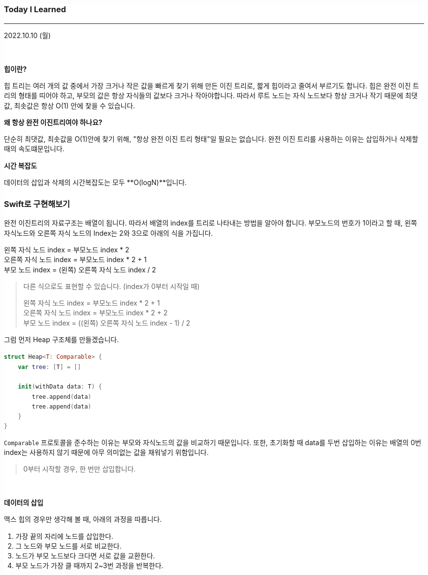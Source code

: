 ### Today I Learned

----

2022.10.10 (월)

<br />

**힙이란?** 

힙 트리는 여러 개의 값 중에서 가장 크거나 작은 값을 빠르게 찾기 위해 만든 이진 트리로, 짧게 힙이라고 줄여서 부르기도 합니다. 힙은 완전 이진 트리의 형태를 띠어야 하고, 부모의 값은 항상 자식들의 값보다 크거나 작아야합니다. 따라서 루트 노드는 자식 노드보다 항상 크거나 작기 때문에 최댓값, 최솟값은 항상 O(1) 안에 찿을 수 있습니다. 

**왜 항상 완전 이진트리여야 하나요?**

단순히 최댓값, 최솟값을 O(1)안에 찾기 위해, "항상 완전 이진 트리 형태"일 필요는 없습니다. 완전 이진 트리를 사용하는 이유는 삽입하거나 삭제할 때의 속도떄문입니다. 

**시간 복잡도** 

데이터의 삽입과 삭제의 시간복잡도는 모두 **O(logN)**입니다. 

### Swift로 구현해보기

완전 이진트리의 자료구조는 배열이 됩니다. 따라서 배열의 index를 트리로 나타내는 방법을 알아야 합니다. 부모노드의 번호가 1이라고 할 때, 왼쪽 자식노드와 오른쪽 자식 노드의 Index는 2와 3으로 아래의 식을 가집니다. 

왼쪽 자식 노드 index = 부모노드 index * 2 <br />오른쪽 자식 노드 index = 부모노드 index * 2 + 1 <br />부모 노드 index = (왼쪽) 오른쪽 자식 노드 index / 2

> 다른 식으로도 표현할 수 있습니다. (index가 0부터 시작일 때)
>
> 왼쪽 자식 노드 index = 부모노드 index * 2 + 1<br />오른쪽 자식 노드 index = 부모노드 index * 2 + 2 <br />부모 노드 index = ((왼쪽) 오른쪽 자식 노드 index - 1) / 2

그럼 먼저 Heap 구조체를 만들겠습니다. 

```swift
struct Heap<T: Comparable> {
    var tree: [T] = []

    init(withData data: T) {
        tree.append(data)
        tree.append(data)
    }
}
```

`Comparable` 프로토콜을 준수하는 이유는 부모와 자식노드의 값을 비교하기 때문입니다. 또한, 초기화할 때 data를 두번 삽입하는 이유는 배열의 0번 index는 사용하지 않기 때문에 아무 의미없는 값을 채워넣기 위함입니다. 

> 0부터 시작할 경우, 한 번만 삽입합니다.

<br />

**데이터의 삽입** 

맥스 힙의 경우만 생각해 볼 때, 아래의 과정을 따릅니다. 

1.  가장 끝의 자리에 노드를 삽입한다. 
2. 그 노드와 부모 노드를 서로 비교한다. 
3. 노드가 부모 노드보다 크다면 서로 값을 교환한다. 
4. 부모 노드가 가장 클 때까지 2~3번 과정을 반복한다. 
